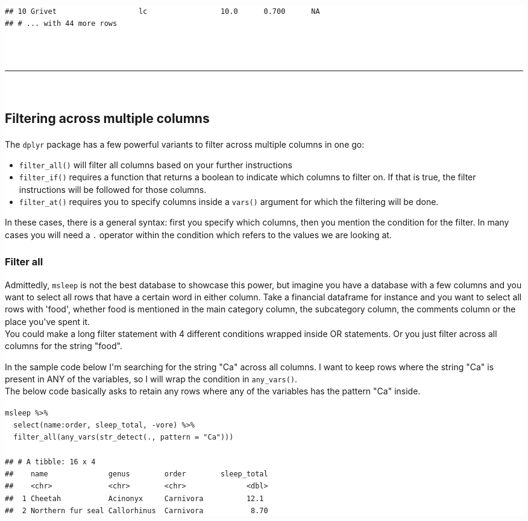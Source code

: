     ## 10 Grivet                   lc                 10.0      0.700      NA    
    ## # ... with 44 more rows

<br><br>
<hr>
<br>

**Filtering across multiple columns**
-------------------------------------

The `dplyr` package has a few powerful variants to filter across
multiple columns in one go:

-   `filter_all()` will filter all columns based on your further
    instructions
-   `filter_if()` requires a function that returns a boolean to indicate which columns to filter on. If that
    is true, the filter instructions will be followed for those columns.
-   `filter_at()` requires you to specify columns inside a `vars()`
    argument for which the filtering will be done.

In these cases, there is a general syntax: first you specify which
columns, then you mention the condition for the filter. In many cases
you will need a `.` operator within the condition which refers to the
values we are looking at.


### **Filter all**

Admittedly, `msleep` is not the best database to showcase this power,
but imagine you have a database with a few columns and you want to
select all rows that have a certain word in either column. Take a
financial dataframe for instance and you want to select all rows with
'food', whether food is mentioned in the main category column, the
subcategory column, the comments column or the place you've spent it.  
You could make a long filter statement with 4 different conditions
wrapped inside OR statements. Or you just filter across all columns for
the string "food".

In the sample code below I'm searching for the string "Ca" across all
columns. I want to keep rows where the string "Ca" is present in ANY of
the variables, so I will wrap the condition in `any_vars()`.  
The below code basically asks to retain any rows where any of the
variables has the pattern "Ca" inside.

    msleep %>% 
      select(name:order, sleep_total, -vore) %>% 
      filter_all(any_vars(str_detect(., pattern = "Ca")))

    ## # A tibble: 16 x 4
    ##    name              genus        order        sleep_total
    ##    <chr>             <chr>        <chr>              <dbl>
    ##  1 Cheetah           Acinonyx     Carnivora          12.1 
    ##  2 Northern fur seal Callorhinus  Carnivora           8.70
